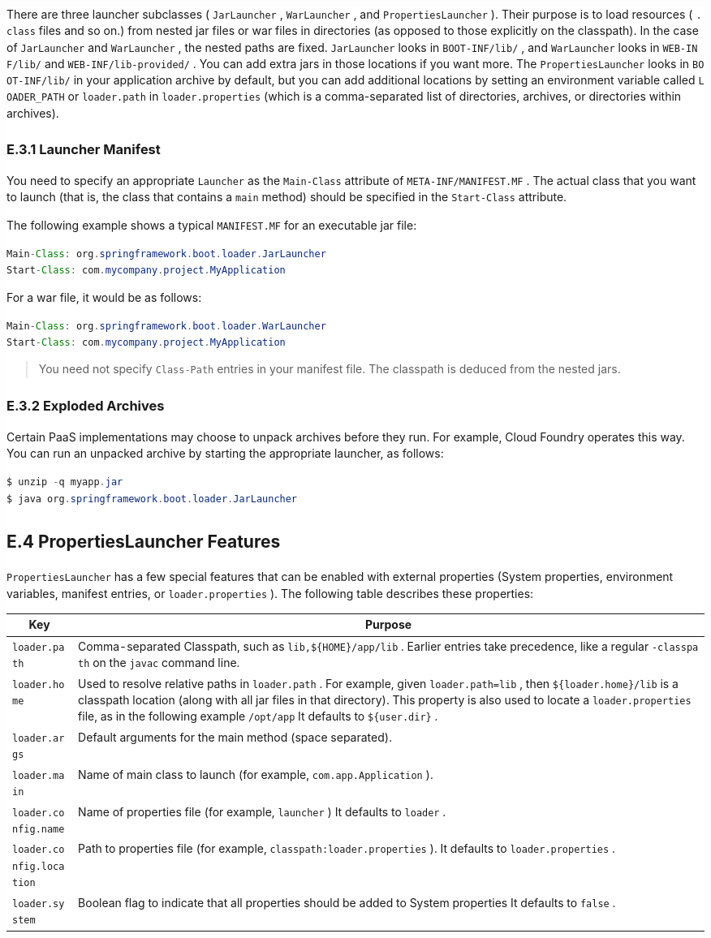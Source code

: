 There are three launcher subclasses ( `JarLauncher` ,  `WarLauncher` , and  `PropertiesLauncher` ). Their purpose is to load resources ( `.class`  files and so on.) from nested jar files or war files in directories (as opposed to those explicitly on the classpath). In the case of  `JarLauncher`  and  `WarLauncher` , the nested paths are fixed.  `JarLauncher`  looks in  `BOOT-INF/lib/` , and  `WarLauncher`  looks in  `WEB-INF/lib/`  and  `WEB-INF/lib-provided/` . You can add extra jars in those locations if you want more. The  `PropertiesLauncher`  looks in  `BOOT-INF/lib/`  in your application archive by default, but you can add additional locations by setting an environment variable called  `LOADER_PATH`  or  `loader.path`  in  `loader.properties`  (which is a comma-separated list of directories, archives, or directories within archives).

### E.3.1 Launcher Manifest

You need to specify an appropriate  `Launcher`  as the  `Main-Class`  attribute of  `META-INF/MANIFEST.MF` . The actual class that you want to launch (that is, the class that contains a  `main`  method) should be specified in the  `Start-Class`  attribute.

The following example shows a typical  `MANIFEST.MF`  for an executable jar file:

```java
Main-Class: org.springframework.boot.loader.JarLauncher
Start-Class: com.mycompany.project.MyApplication
```

For a war file, it would be as follows:

```java
Main-Class: org.springframework.boot.loader.WarLauncher
Start-Class: com.mycompany.project.MyApplication
```

> You need not specify  `Class-Path`  entries in your manifest file. The classpath is deduced from the nested jars.

### E.3.2 Exploded Archives

Certain PaaS implementations may choose to unpack archives before they run. For example, Cloud Foundry operates this way. You can run an unpacked archive by starting the appropriate launcher, as follows:

```java
$ unzip -q myapp.jar
$ java org.springframework.boot.loader.JarLauncher
```

## E.4 PropertiesLauncher Features

`PropertiesLauncher`  has a few special features that can be enabled with external properties (System properties, environment variables, manifest entries, or  `loader.properties` ). The following table describes these properties:

|Key|Purpose|
|----|----|
| `loader.path`  |Comma-separated Classpath, such as  `lib,${HOME}/app/lib` . Earlier entries take precedence, like a regular  `-classpath`  on the  `javac`  command line. |
| `loader.home`  |Used to resolve relative paths in  `loader.path` . For example, given  `loader.path=lib` , then  `${loader.home}/lib`  is a classpath location (along with all jar files in that directory). This property is also used to locate a  `loader.properties`  file, as in the following example  `/opt/app`  It defaults to  `${user.dir}` . |
| `loader.args`  |Default arguments for the main method (space separated). |
| `loader.main`  |Name of main class to launch (for example,  `com.app.Application` ). |
| `loader.config.name`  |Name of properties file (for example,  `launcher` ) It defaults to  `loader` . |
| `loader.config.location`  |Path to properties file (for example,  `classpath:loader.properties` ). It defaults to  `loader.properties` . |
| `loader.system`  |Boolean flag to indicate that all properties should be added to System properties It defaults to  `false` . |
